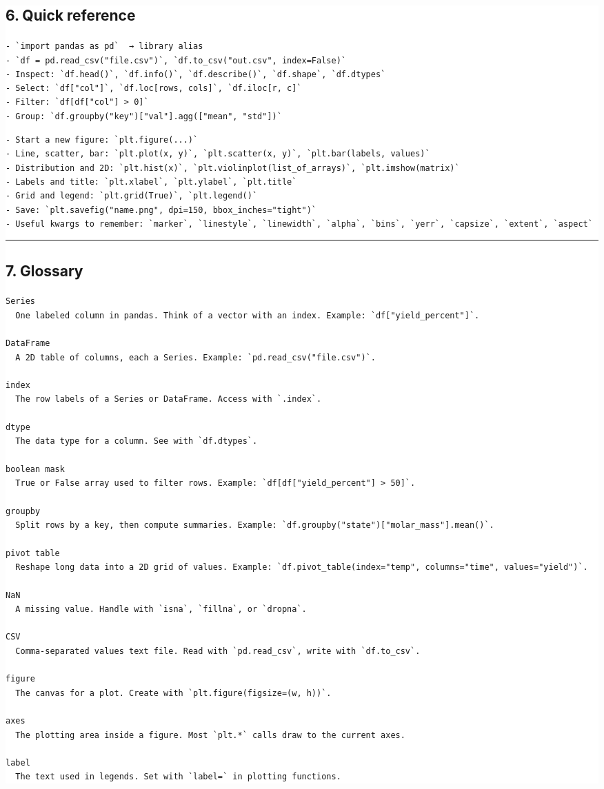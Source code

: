 ## 6. Quick reference

```{admonition} Pandas
- `import pandas as pd`  → library alias
- `df = pd.read_csv("file.csv")`, `df.to_csv("out.csv", index=False)`
- Inspect: `df.head()`, `df.info()`, `df.describe()`, `df.shape`, `df.dtypes`
- Select: `df["col"]`, `df.loc[rows, cols]`, `df.iloc[r, c]`
- Filter: `df[df["col"] > 0]`
- Group: `df.groupby("key")["val"].agg(["mean", "std"])`
```

```{admonition} Plots
- Start a new figure: `plt.figure(...)`
- Line, scatter, bar: `plt.plot(x, y)`, `plt.scatter(x, y)`, `plt.bar(labels, values)`
- Distribution and 2D: `plt.hist(x)`, `plt.violinplot(list_of_arrays)`, `plt.imshow(matrix)`
- Labels and title: `plt.xlabel`, `plt.ylabel`, `plt.title`
- Grid and legend: `plt.grid(True)`, `plt.legend()`
- Save: `plt.savefig("name.png", dpi=150, bbox_inches="tight")`
- Useful kwargs to remember: `marker`, `linestyle`, `linewidth`, `alpha`, `bins`, `yerr`, `capsize`, `extent`, `aspect`
```



---

## 7. Glossary

```{glossary}
Series
  One labeled column in pandas. Think of a vector with an index. Example: `df["yield_percent"]`.

DataFrame
  A 2D table of columns, each a Series. Example: `pd.read_csv("file.csv")`.

index
  The row labels of a Series or DataFrame. Access with `.index`.

dtype
  The data type for a column. See with `df.dtypes`.

boolean mask
  True or False array used to filter rows. Example: `df[df["yield_percent"] > 50]`.

groupby
  Split rows by a key, then compute summaries. Example: `df.groupby("state")["molar_mass"].mean()`.

pivot table
  Reshape long data into a 2D grid of values. Example: `df.pivot_table(index="temp", columns="time", values="yield")`.

NaN
  A missing value. Handle with `isna`, `fillna`, or `dropna`.

CSV
  Comma-separated values text file. Read with `pd.read_csv`, write with `df.to_csv`.

figure
  The canvas for a plot. Create with `plt.figure(figsize=(w, h))`.

axes
  The plotting area inside a figure. Most `plt.*` calls draw to the current axes.

label
  The text used in legends. Set with `label=` in plotting functions.
```